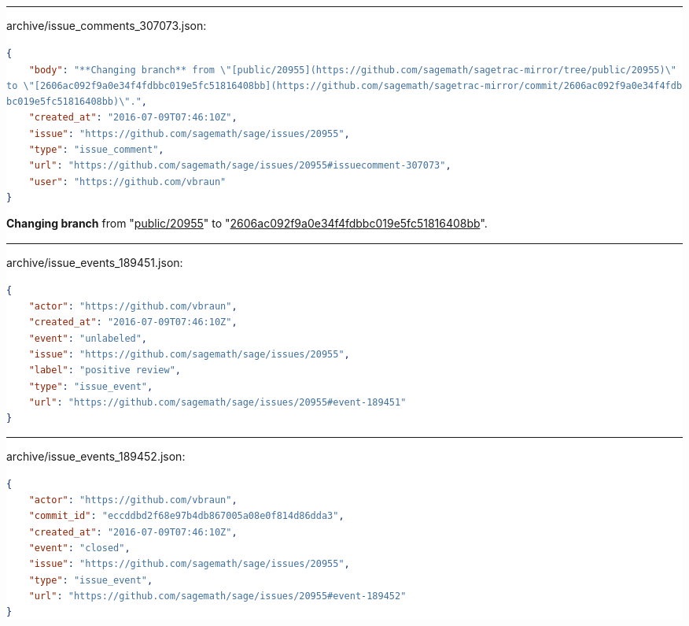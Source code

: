 

---

archive/issue_comments_307073.json:
```json
{
    "body": "**Changing branch** from \"[public/20955](https://github.com/sagemath/sagetrac-mirror/tree/public/20955)\" to \"[2606ac092f9a0e34f4fdbbc019e5fc51816408bb](https://github.com/sagemath/sagetrac-mirror/commit/2606ac092f9a0e34f4fdbbc019e5fc51816408bb)\".",
    "created_at": "2016-07-09T07:46:10Z",
    "issue": "https://github.com/sagemath/sage/issues/20955",
    "type": "issue_comment",
    "url": "https://github.com/sagemath/sage/issues/20955#issuecomment-307073",
    "user": "https://github.com/vbraun"
}
```

**Changing branch** from "[public/20955](https://github.com/sagemath/sagetrac-mirror/tree/public/20955)" to "[2606ac092f9a0e34f4fdbbc019e5fc51816408bb](https://github.com/sagemath/sagetrac-mirror/commit/2606ac092f9a0e34f4fdbbc019e5fc51816408bb)".



---

archive/issue_events_189451.json:
```json
{
    "actor": "https://github.com/vbraun",
    "created_at": "2016-07-09T07:46:10Z",
    "event": "unlabeled",
    "issue": "https://github.com/sagemath/sage/issues/20955",
    "label": "positive review",
    "type": "issue_event",
    "url": "https://github.com/sagemath/sage/issues/20955#event-189451"
}
```



---

archive/issue_events_189452.json:
```json
{
    "actor": "https://github.com/vbraun",
    "commit_id": "eccddbd2f68e97b4db867005a08e0f814d86dda3",
    "created_at": "2016-07-09T07:46:10Z",
    "event": "closed",
    "issue": "https://github.com/sagemath/sage/issues/20955",
    "type": "issue_event",
    "url": "https://github.com/sagemath/sage/issues/20955#event-189452"
}
```
